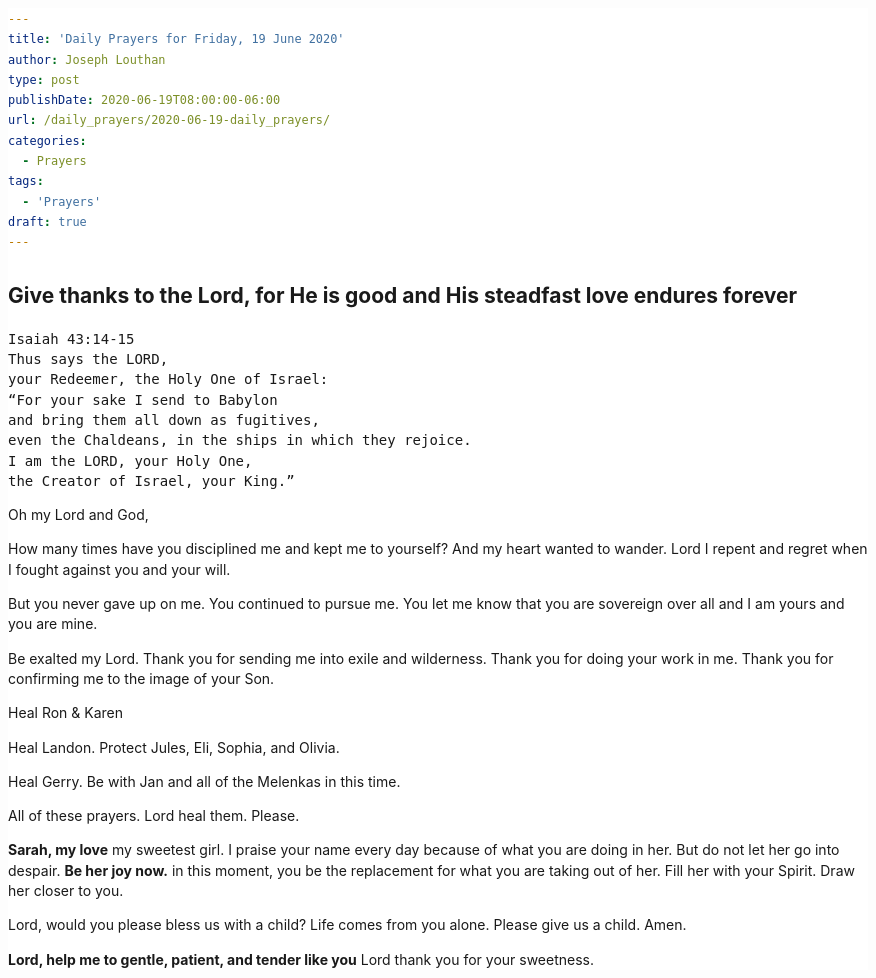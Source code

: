 ```yaml
---
title: 'Daily Prayers for Friday, 19 June 2020'
author: Joseph Louthan
type: post
publishDate: 2020-06-19T08:00:00-06:00
url: /daily_prayers/2020-06-19-daily_prayers/
categories:
  - Prayers
tags:
  - 'Prayers'
draft: true
---
```

## Give thanks to the Lord, for He is good and His steadfast love endures forever

<pre>
Isaiah 43:14-15
Thus says the LORD,
your Redeemer, the Holy One of Israel:
“For your sake I send to Babylon
and bring them all down as fugitives,
even the Chaldeans, in the ships in which they rejoice.
I am the LORD, your Holy One,
the Creator of Israel, your King.”
</pre>

Oh my Lord and God,

How many times have you disciplined me and kept me to yourself? And my heart wanted to wander. Lord I repent and regret when I fought against you and your will. 

But you never gave up on me. You continued to pursue me. You let me know that you are sovereign over all and I am yours and you are mine. 

Be exalted my Lord. Thank you for sending me into exile and wilderness. Thank you for doing your work in me.  Thank you for confirming me to the image of your Son. 

Heal Ron & Karen

Heal Landon. Protect Jules, Eli, Sophia, and Olivia.

Heal Gerry. Be with Jan and all of the Melenkas in this time.

All of these prayers.  Lord heal them. Please. 

**Sarah, my love** my sweetest girl. I praise your name every day because of what you are doing in her.  But do not let her go into despair. **Be her joy now.** in this moment, you be the replacement for what you are taking out of her.  Fill her with your Spirit.  Draw her closer to you. 

Lord, would you please bless us with a child? Life comes from you alone. Please give us a child. Amen. 

**Lord, help me to gentle, patient, and tender like you** Lord thank you for your sweetness. 
